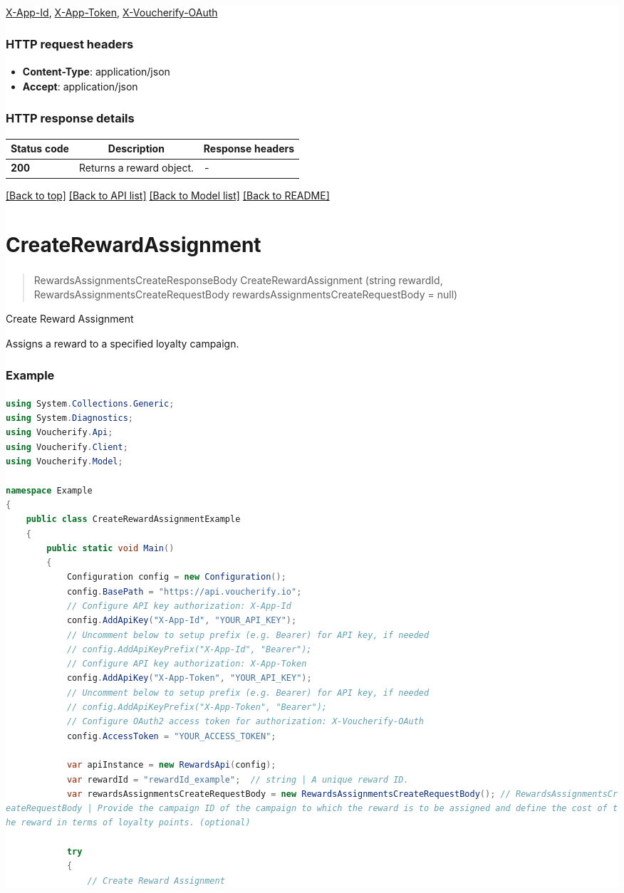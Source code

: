 [X-App-Id](../README.md#X-App-Id), [X-App-Token](../README.md#X-App-Token), [X-Voucherify-OAuth](../README.md#X-Voucherify-OAuth)

### HTTP request headers

 - **Content-Type**: application/json
 - **Accept**: application/json


### HTTP response details
| Status code | Description | Response headers |
|-------------|-------------|------------------|
| **200** | Returns a reward object. |  -  |

[[Back to top]](#) [[Back to API list]](../../README.md#documentation-for-api-endpoints) [[Back to Model list]](../../README.md#documentation-for-models) [[Back to README]](../../README.md)

<a id="createrewardassignment"></a>
# **CreateRewardAssignment**
> RewardsAssignmentsCreateResponseBody CreateRewardAssignment (string rewardId, RewardsAssignmentsCreateRequestBody rewardsAssignmentsCreateRequestBody = null)

Create Reward Assignment

Assigns a reward to a specified loyalty campaign.

### Example
```csharp
using System.Collections.Generic;
using System.Diagnostics;
using Voucherify.Api;
using Voucherify.Client;
using Voucherify.Model;

namespace Example
{
    public class CreateRewardAssignmentExample
    {
        public static void Main()
        {
            Configuration config = new Configuration();
            config.BasePath = "https://api.voucherify.io";
            // Configure API key authorization: X-App-Id
            config.AddApiKey("X-App-Id", "YOUR_API_KEY");
            // Uncomment below to setup prefix (e.g. Bearer) for API key, if needed
            // config.AddApiKeyPrefix("X-App-Id", "Bearer");
            // Configure API key authorization: X-App-Token
            config.AddApiKey("X-App-Token", "YOUR_API_KEY");
            // Uncomment below to setup prefix (e.g. Bearer) for API key, if needed
            // config.AddApiKeyPrefix("X-App-Token", "Bearer");
            // Configure OAuth2 access token for authorization: X-Voucherify-OAuth
            config.AccessToken = "YOUR_ACCESS_TOKEN";

            var apiInstance = new RewardsApi(config);
            var rewardId = "rewardId_example";  // string | A unique reward ID.
            var rewardsAssignmentsCreateRequestBody = new RewardsAssignmentsCreateRequestBody(); // RewardsAssignmentsCreateRequestBody | Provide the campaign ID of the campaign to which the reward is to be assigned and define the cost of the reward in terms of loyalty points. (optional) 

            try
            {
                // Create Reward Assignment
```